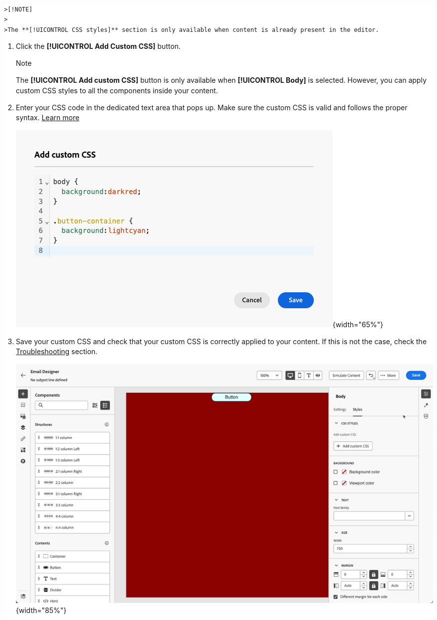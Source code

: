     >[!NOTE]
    >
    >The **[!UICONTROL CSS styles]** section is only available when content is already present in the editor. 

1. Click the **[!UICONTROL Add Custom CSS]** button.

    >[!NOTE]
    >
    >The **[!UICONTROL Add custom CSS]** button is only available when **[!UICONTROL Body]** is selected. However, you can apply custom CSS styles to all the components inside your content.

1. Enter your CSS code in the dedicated text area that pops up. Make sure the custom CSS is valid and follows the proper syntax. [Learn more](#use-valid-css)

    ![Enter custom CSS in the dedicated text area](assets/email-body-custom-css.png){width="65%"}

1. Save your custom CSS and check that your custom CSS is correctly applied to your content. If this is not the case, check the [Troubleshooting](#troubleshooting) section.

    ![Select the Add custom CSS button](assets/email-body-custom-css-applied.png){width="85%"}